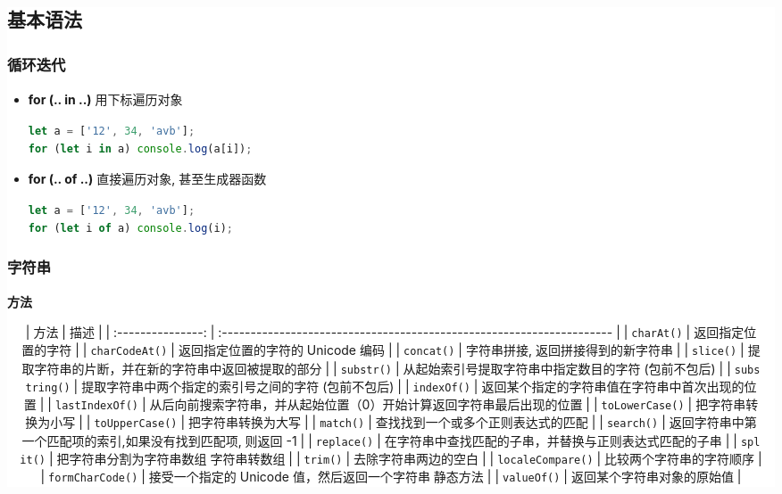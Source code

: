 

## 基本语法

### 循环迭代

- **for (.. in ..)** 用下标遍历对象
  ```js {.line-numbers}
  let a = ['12', 34, 'avb'];
  for (let i in a) console.log(a[i]);
  ```
- **for (.. of ..)** 直接遍历对象, 甚至生成器函数
  ```js {.line-numbers}
  let a = ['12', 34, 'avb'];
  for (let i of a) console.log(i);
  ```

### 字符串

**方法**

<div style="text-align: center;margin: 1rem;">

<span></span>
| 方法 | 描述 |
| :---------------: | :-------------------------------------------------------------------- |
| `charAt()` | 返回指定位置的字符 |
| `charCodeAt()` | 返回指定位置的字符的 Unicode 编码 |
| `concat()` | 字符串拼接, 返回拼接得到的新字符串 |
| `slice()` | 提取字符串的片断，并在新的字符串中返回被提取的部分 |
| `substr()` | 从起始索引号提取字符串中指定数目的字符 (包前不包后) |
| `substring()` | 提取字符串中两个指定的索引号之间的字符 (包前不包后) |
| `indexOf()` | 返回某个指定的字符串值在字符串中首次出现的位置 |
| `lastIndexOf()` | 从后向前搜索字符串，并从起始位置（0）开始计算返回字符串最后出现的位置 |
| `toLowerCase()` | 把字符串转换为小写 |
| `toUpperCase()` | 把字符串转换为大写 |
| `match()` | 查找找到一个或多个正则表达式的匹配 |
| `search()` | 返回字符串中第一个匹配项的索引,如果没有找到匹配项, 则返回 -1 |
| `replace()` | 在字符串中查找匹配的子串，并替换与正则表达式匹配的子串 |
| `split()` | 把字符串分割为字符串数组 字符串转数组 |
| `trim()` | 去除字符串两边的空白 |
| `localeCompare()` | 比较两个字符串的字符顺序 |
| `formCharCode()` | 接受一个指定的 Unicode 值，然后返回一个字符串 静态方法 |
| `valueOf()` | 返回某个字符串对象的原始值 |
